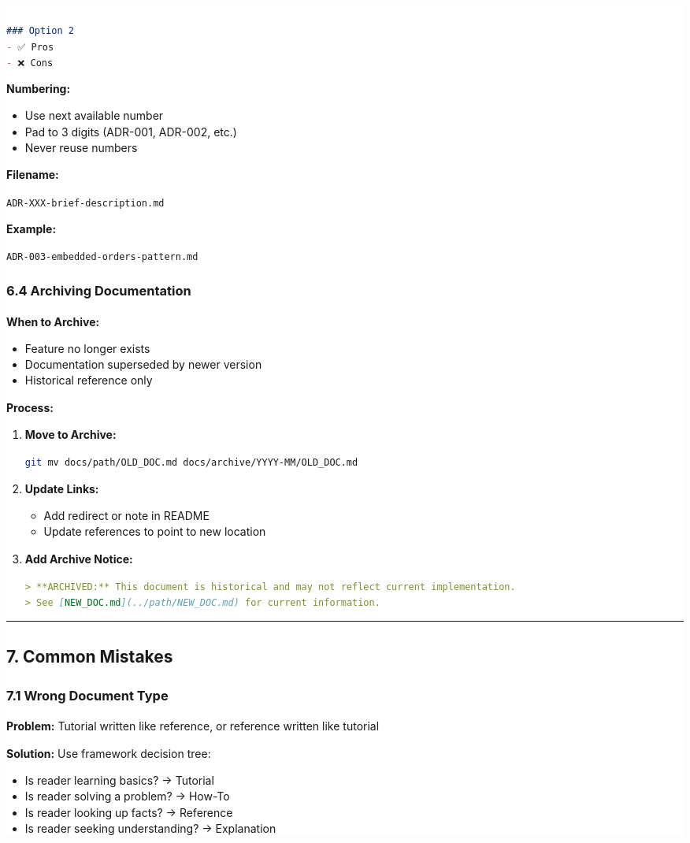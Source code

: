 ```markdown

### Option 2
- ✅ Pros
- ❌ Cons
```

**Numbering:**
- Use next available number
- Pad to 3 digits (ADR-001, ADR-002, etc.)
- Never reuse numbers

**Filename:**
```
ADR-XXX-brief-description.md
```

**Example:**
```
ADR-003-embedded-orders-pattern.md
```

### 6.4 Archiving Documentation

**When to Archive:**
- Feature no longer exists
- Documentation superseded by newer version
- Historical reference only

**Process:**

1. **Move to Archive:**
   ```bash
   git mv docs/path/OLD_DOC.md docs/archive/YYYY-MM/OLD_DOC.md
   ```

2. **Update Links:**
   - Add redirect or note in README
   - Update references to point to new location

3. **Add Archive Notice:**
   ```markdown
   > **ARCHIVED:** This document is historical and may not reflect current implementation.
   > See [NEW_DOC.md](../path/NEW_DOC.md) for current information.
   ```

---

## 7. Common Mistakes

### 7.1 Wrong Document Type

**Problem:** Tutorial written like reference, or reference written like tutorial

**Solution:** Use framework decision tree:
- Is reader learning basics? → Tutorial
- Is reader solving a problem? → How-To
- Is reader looking up facts? → Reference
- Is reader seeking understanding? → Explanation
